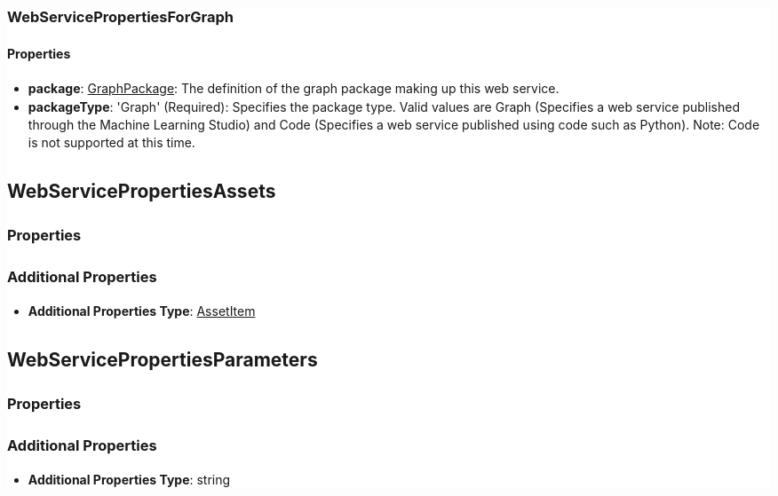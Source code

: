 ### WebServicePropertiesForGraph
#### Properties
* **package**: [GraphPackage](#graphpackage): The definition of the graph package making up this web service.
* **packageType**: 'Graph' (Required): Specifies the package type. Valid values are Graph (Specifies a web service published through the Machine Learning Studio) and Code (Specifies a web service published using code such as Python). Note: Code is not supported at this time.


## WebServicePropertiesAssets
### Properties
### Additional Properties
* **Additional Properties Type**: [AssetItem](#assetitem)

## WebServicePropertiesParameters
### Properties
### Additional Properties
* **Additional Properties Type**: string

